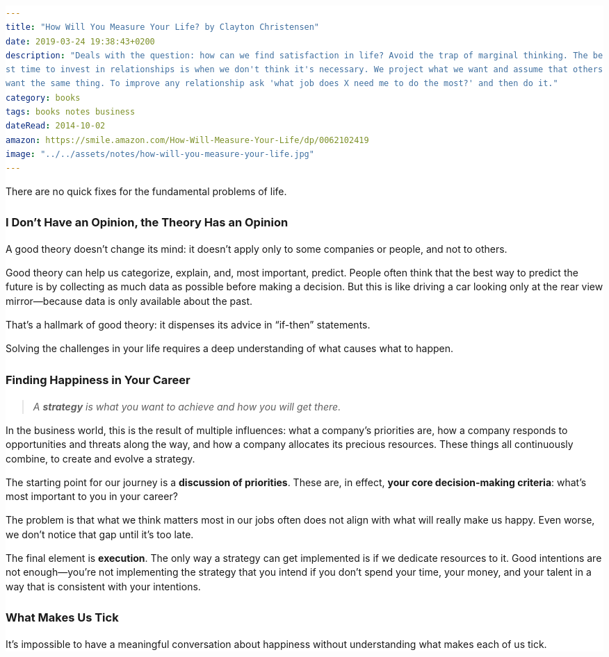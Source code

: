 ```yaml
---
title: "How Will You Measure Your Life? by Clayton Christensen"
date: 2019-03-24 19:38:43+0200
description: "Deals with the question: how can we find satisfaction in life? Avoid the trap of marginal thinking. The best time to invest in relationships is when we don't think it's necessary. We project what we want and assume that others want the same thing. To improve any relationship ask 'what job does X need me to do the most?' and then do it."
category: books
tags: books notes business
dateRead: 2014-10-02
amazon: https://smile.amazon.com/How-Will-Measure-Your-Life/dp/0062102419
image: "../../assets/notes/how-will-you-measure-your-life.jpg"
---
```


There are no quick fixes for the fundamental problems of life.

### I Don’t Have an Opinion, the Theory Has an Opinion

A good theory doesn’t change its mind: it doesn’t apply only to some companies or people, and not to others.

Good theory can help us categorize, explain, and, most important, predict. People often think that the best way to predict the future is by collecting as much data as possible before making a decision. But this is like driving a car looking only at the rear view mirror—because data is only available about the past.

That’s a hallmark of good theory: it dispenses its advice in “if-then” statements.

Solving the challenges in your life requires a deep understanding of what causes what to happen.

### Finding Happiness in Your Career

> _A **strategy** is what you want to achieve and how you will get there._

In the business world, this is the result of multiple influences: what a company’s priorities are, how a company responds to opportunities and threats along the way, and how a company allocates its precious resources. These things all continuously combine, to create and evolve a strategy.

The starting point for our journey is a **discussion of priorities**. These are, in effect, **your core decision-making criteria**: what’s most important to you in your career?

The problem is that what we think matters most in our jobs often does not align with what will really make us happy. Even worse, we don’t notice that gap until it’s too late.

The final element is **execution**. The only way a strategy can get implemented is if we dedicate resources to it. Good intentions are not enough—you’re not implementing the strategy that you intend if you don’t spend your time, your money, and your talent in a way that is consistent with your intentions.

### What Makes Us Tick

It’s impossible to have a meaningful conversation about happiness without understanding what makes each of us tick.
